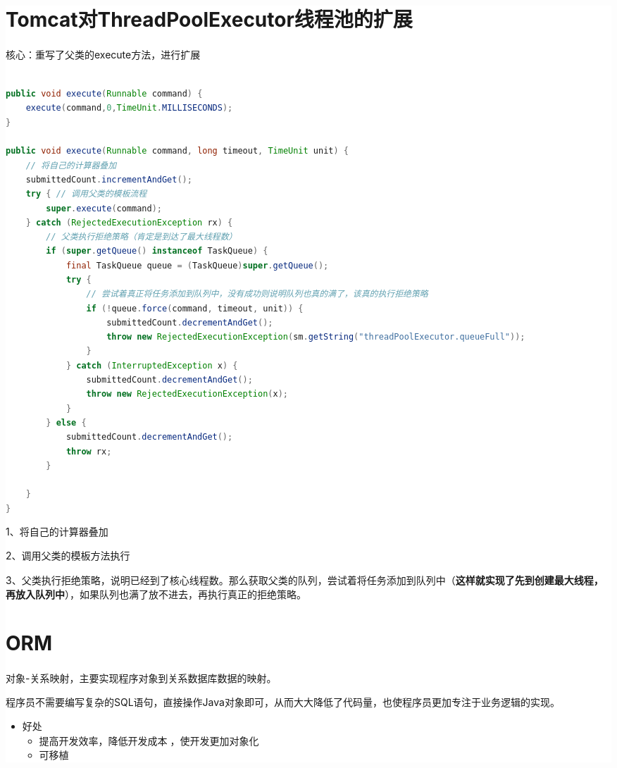 
# Tomcat对ThreadPoolExecutor线程池的扩展

核心：重写了父类的execute方法，进行扩展

```java
  
public void execute(Runnable command) {
	execute(command,0,TimeUnit.MILLISECONDS);
}
 
public void execute(Runnable command, long timeout, TimeUnit unit) {
    // 将自己的计算器叠加
	submittedCount.incrementAndGet();
	try { // 调用父类的模板流程
		super.execute(command);
	} catch (RejectedExecutionException rx) {
        // 父类执行拒绝策略（肯定是到达了最大线程数） 
		if (super.getQueue() instanceof TaskQueue) {
			final TaskQueue queue = (TaskQueue)super.getQueue();
			try {
                // 尝试着真正将任务添加到队列中，没有成功则说明队列也真的满了，该真的执行拒绝策略
				if (!queue.force(command, timeout, unit)) {
					submittedCount.decrementAndGet();
					throw new RejectedExecutionException(sm.getString("threadPoolExecutor.queueFull"));
				}
			} catch (InterruptedException x) {
				submittedCount.decrementAndGet();
				throw new RejectedExecutionException(x);
			}
		} else {
			submittedCount.decrementAndGet();
			throw rx;
		}
 
	}
}
```

  1、将自己的计算器叠加

  2、调用父类的模板方法执行

  3、父类执行拒绝策略，说明已经到了核心线程数。那么获取父类的队列，尝试着将任务添加到队列中（**这样就实现了先到创建最大线程，再放入队列中**），如果队列也满了放不进去，再执行真正的拒绝策略。

# ORM

对象-关系映射，主要实现程序对象到关系数据库数据的映射。

程序员不需要编写复杂的SQL语句，直接操作Java对象即可，从而大大降低了代码量，也使程序员更加专注于业务逻辑的实现。

- 好处
  - 提高开发效率，降低开发成本 ，使开发更加对象化
  - 可移植
